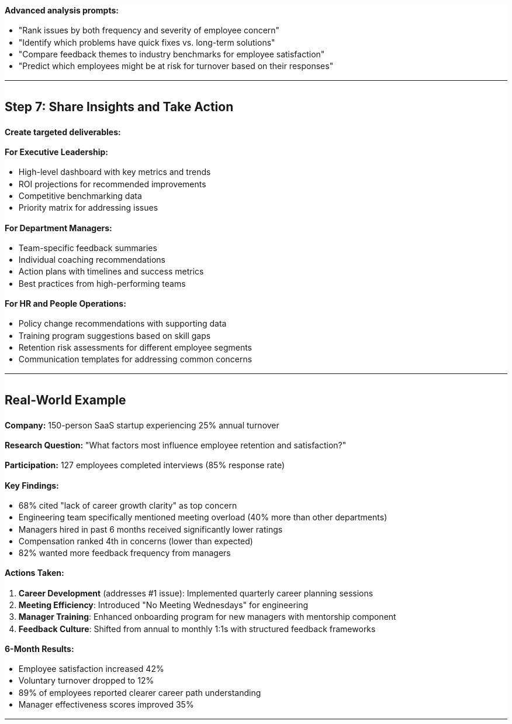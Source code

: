 **Advanced analysis prompts:**
- "Rank issues by both frequency and severity of employee concern"
- "Identify which problems have quick fixes vs. long-term solutions"
- "Compare feedback themes to industry benchmarks for employee satisfaction"
- "Predict which employees might be at risk for turnover based on their responses"

---

## Step 7: Share Insights and Take Action

**Create targeted deliverables:**

**For Executive Leadership:**
- High-level dashboard with key metrics and trends
- ROI projections for recommended improvements
- Competitive benchmarking data
- Priority matrix for addressing issues

**For Department Managers:**
- Team-specific feedback summaries
- Individual coaching recommendations
- Action plans with timelines and success metrics
- Best practices from high-performing teams

**For HR and People Operations:**
- Policy change recommendations with supporting data
- Training program suggestions based on skill gaps
- Retention risk assessments for different employee segments
- Communication templates for addressing common concerns

---

## Real-World Example

**Company:** 150-person SaaS startup experiencing 25% annual turnover

**Research Question:** "What factors most influence employee retention and satisfaction?"

**Participation:** 127 employees completed interviews (85% response rate)

**Key Findings:**
- 68% cited "lack of career growth clarity" as top concern
- Engineering team specifically mentioned meeting overload (40% more than other departments)
- Managers hired in past 6 months received significantly lower ratings
- Compensation ranked 4th in concerns (lower than expected)
- 82% wanted more feedback frequency from managers

**Actions Taken:**
1. **Career Development** (addresses #1 issue): Implemented quarterly career planning sessions
2. **Meeting Efficiency**: Introduced "No Meeting Wednesdays" for engineering
3. **Manager Training**: Enhanced onboarding program for new managers with mentorship component
4. **Feedback Culture**: Shifted from annual to monthly 1:1s with structured feedback frameworks

**6-Month Results:** 
- Employee satisfaction increased 42%
- Voluntary turnover dropped to 12%
- 89% of employees reported clearer career path understanding
- Manager effectiveness scores improved 35%

---